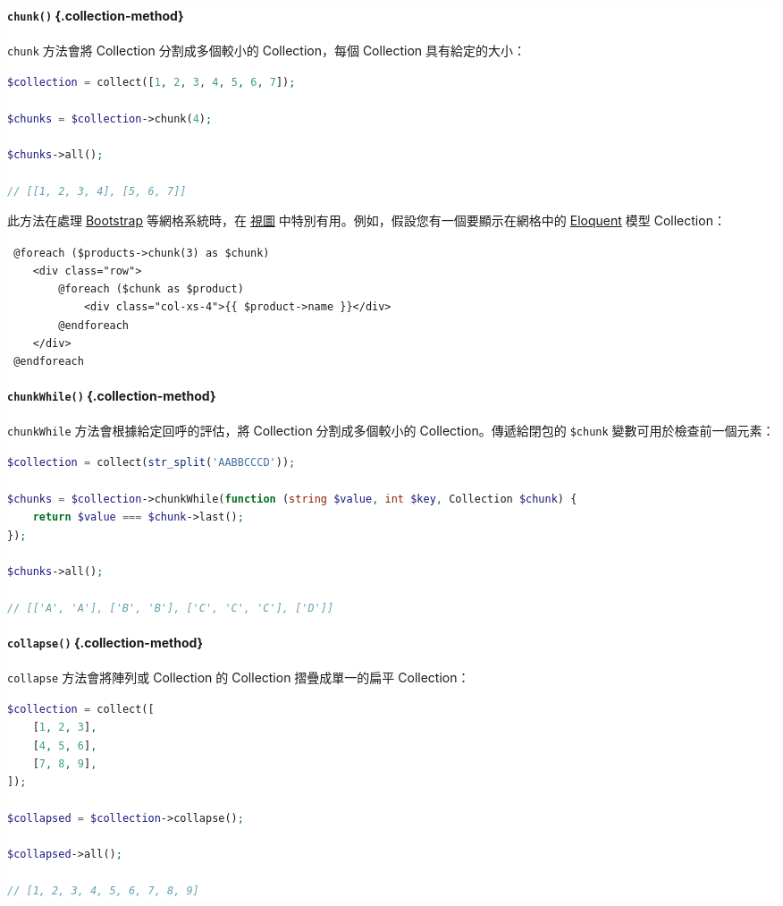 <a name="method-chunk"></a>
#### `chunk()` {.collection-method}

`chunk` 方法會將 Collection 分割成多個較小的 Collection，每個 Collection 具有給定的大小：

```php
$collection = collect([1, 2, 3, 4, 5, 6, 7]);

$chunks = $collection->chunk(4);

$chunks->all();

// [[1, 2, 3, 4], [5, 6, 7]]
```

此方法在處理 [Bootstrap](https://getbootstrap.com/docs/5.3/layout/grid/) 等網格系統時，在 [視圖](/docs/{{version}}/views) 中特別有用。例如，假設您有一個要顯示在網格中的 [Eloquent](/docs/{{version}}/eloquent) 模型 Collection：

```blade
 @foreach ($products->chunk(3) as $chunk)
    <div class="row">
        @foreach ($chunk as $product)
            <div class="col-xs-4">{{ $product->name }}</div>
        @endforeach
    </div>
 @endforeach
```

<a name="method-chunkwhile"></a>
#### `chunkWhile()` {.collection-method}

`chunkWhile` 方法會根據給定回呼的評估，將 Collection 分割成多個較小的 Collection。傳遞給閉包的 `$chunk` 變數可用於檢查前一個元素：

```php
$collection = collect(str_split('AABBCCCD'));

$chunks = $collection->chunkWhile(function (string $value, int $key, Collection $chunk) {
    return $value === $chunk->last();
});

$chunks->all();

// [['A', 'A'], ['B', 'B'], ['C', 'C', 'C'], ['D']]
```

<a name="method-collapse"></a>
#### `collapse()` {.collection-method}

`collapse` 方法會將陣列或 Collection 的 Collection 摺疊成單一的扁平 Collection：

```php
$collection = collect([
    [1, 2, 3],
    [4, 5, 6],
    [7, 8, 9],
]);

$collapsed = $collection->collapse();

$collapsed->all();

// [1, 2, 3, 4, 5, 6, 7, 8, 9]
```
